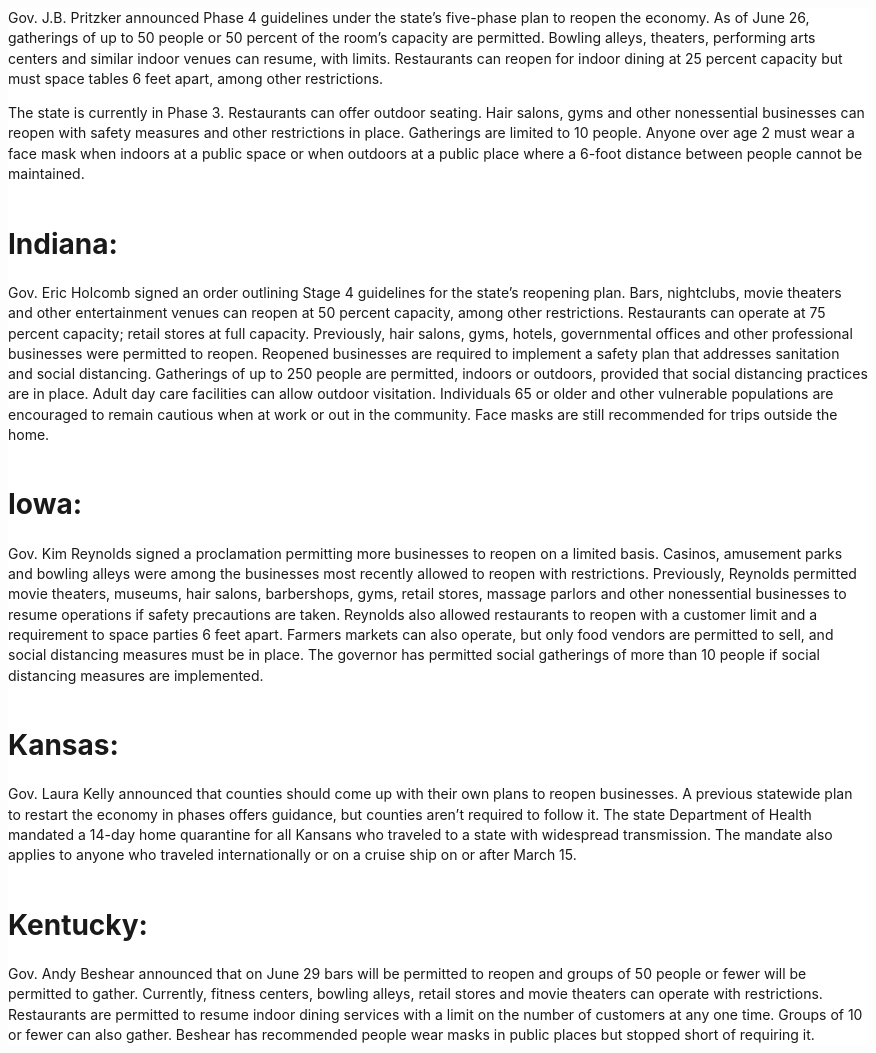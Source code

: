 Gov. J.B. Pritzker announced Phase 4 guidelines under the state’s five-phase plan to reopen the economy. As of June 26, gatherings of up to 50 people or 50 percent of the room’s capacity are permitted. Bowling alleys, theaters, performing arts centers and similar indoor venues can resume, with limits. Restaurants can reopen for indoor dining at 25 percent capacity but must space tables 6 feet apart, among other restrictions.

The state is currently in Phase 3. Restaurants can offer outdoor seating. Hair salons, gyms and other nonessential businesses can reopen with safety measures and other restrictions in place. Gatherings are limited to 10 people. Anyone over age 2 must wear a face mask when indoors at a public space or when outdoors at a public place where a 6-foot distance between people cannot be maintained.

 # Indiana:

Gov. Eric Holcomb signed an order outlining Stage 4 guidelines for the state’s reopening plan. Bars, nightclubs, movie theaters and other entertainment venues can reopen at 50 percent capacity, among other restrictions. Restaurants can operate at 75 percent capacity; retail stores at full capacity. Previously, hair salons, gyms, hotels, governmental offices and other professional businesses were permitted to reopen. Reopened businesses are required to implement a safety plan that addresses sanitation and social distancing. Gatherings of up to 250 people are permitted, indoors or outdoors, provided that social distancing practices are in place. Adult day care facilities can allow outdoor visitation. Individuals 65 or older and other vulnerable populations are encouraged to remain cautious when at work or out in the community. Face masks are still recommended for trips outside the home.

 # Iowa:

Gov. Kim Reynolds signed a proclamation permitting more businesses to reopen on a limited basis. Casinos, amusement parks and bowling alleys were among the businesses most recently allowed to reopen with restrictions. Previously, Reynolds permitted movie theaters, museums, hair salons, barbershops, gyms, retail stores, massage parlors and other nonessential businesses to resume operations if safety precautions are taken. Reynolds also allowed restaurants to reopen with a customer limit and a requirement to space parties 6 feet apart. Farmers markets can also operate, but only food vendors are permitted to sell, and social distancing measures must be in place. The governor has permitted social gatherings of more than 10 people if social distancing measures are implemented.

 # Kansas:

Gov. Laura Kelly announced that counties should come up with their own plans to reopen businesses. A previous statewide plan to restart the economy in phases offers guidance, but counties aren’t required to follow it. The state Department of Health mandated a 14-day home quarantine for all Kansans who traveled to a state with widespread transmission. The mandate also applies to anyone who traveled internationally or on a cruise ship on or after March 15.

 # Kentucky:

Gov. Andy Beshear announced that on June 29 bars will be permitted to reopen and groups of 50 people or fewer will be permitted to gather. Currently, fitness centers, bowling alleys, retail stores and movie theaters can operate with restrictions. Restaurants are permitted to resume indoor dining services with a limit on the number of customers at any one time. Groups of 10 or fewer can also gather. Beshear has recommended people wear masks in public places but stopped short of requiring it.

